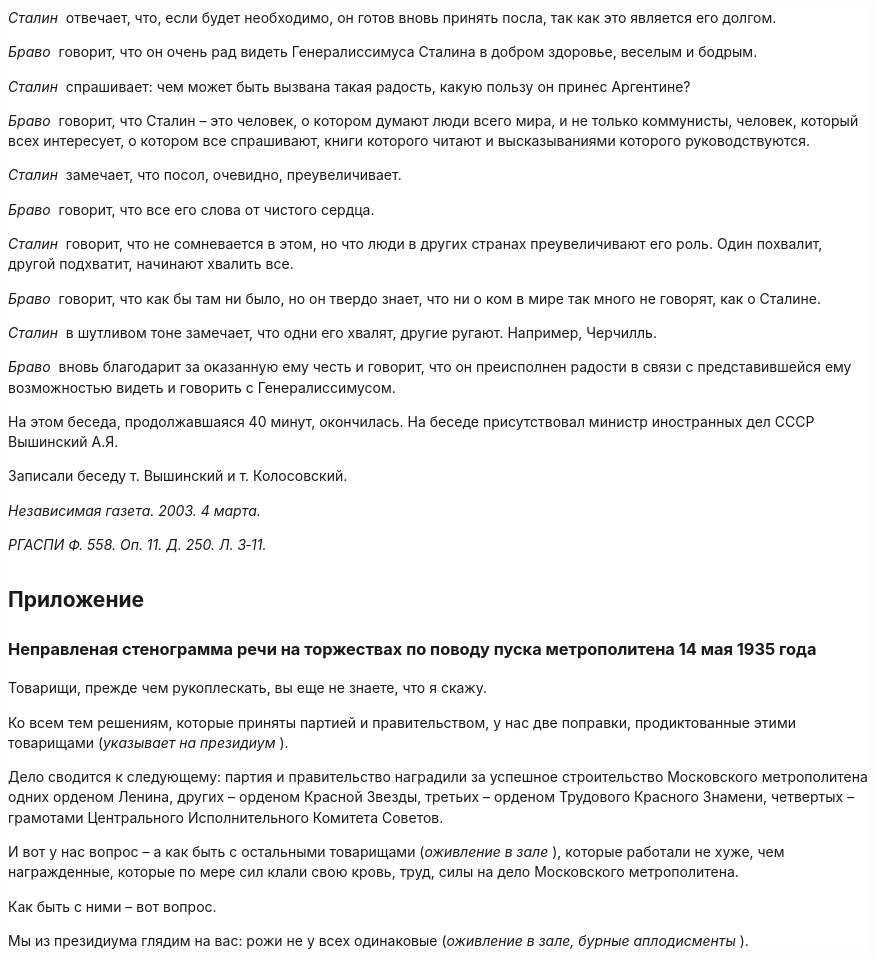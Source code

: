 _Сталин_  отвечает, что, если будет необходимо, он готов вновь принять посла, так как это является его долгом.

_Браво_  говорит, что он очень рад видеть Генералиссимуса Сталина в добром здоровье, веселым и бодрым.

_Сталин_  спрашивает: чем может быть вызвана такая радость, какую пользу он принес Аргентине?

_Браво_  говорит, что Сталин – это человек, о котором думают люди всего мира, и не только коммунисты, человек, который всех интересует, о котором все спрашивают, книги которого читают и высказываниями которого руководствуются.

_Сталин_  замечает, что посол, очевидно, преувеличивает.

_Браво_  говорит, что все его слова от чистого сердца.

_Сталин_  говорит, что не сомневается в этом, но что люди в других странах преувеличивают его роль. Один похвалит, другой подхватит, начинают хвалить все.

_Браво_  говорит, что как бы там ни было, но он твердо знает, что ни о ком в мире так много не говорят, как о Сталине.

_Сталин_  в шутливом тоне замечает, что одни его хвалят, другие ругают. Например, Черчилль.

_Браво_  вновь благодарит за оказанную ему честь и говорит, что он преисполнен радости в связи с представившейся ему возможностью видеть и говорить с Генералиссимусом.

На этом беседа, продолжавшаяся 40 минут, окончилась. На беседе присутствовал министр иностранных дел СССР Вышинский А.Я.

Записали беседу т. Вышинский и т. Колосовский.

_Независимая газета. 2003. 4 марта._

_РГАСПИ Ф. 558. Оп. 11. Д. 250. Л. 3‑11._

## Приложение

### Неправленая стенограмма речи на торжествах по поводу пуска метрополитена 14 мая 1935 года

Товарищи, прежде чем рукоплескать, вы еще не знаете, что я скажу.

Ко всем тем решениям, которые приняты партией и правительством, у нас две поправки, продиктованные этими товарищами (_указывает на президиум_ ).

Дело сводится к следующему: партия и правительство наградили за успешное строительство Московского метрополитена одних орденом Ленина, других – орденом Красной Звезды, третьих – орденом Трудового Красного Знамени, четвертых – грамотами Центрального Исполнительного Комитета Советов.

И вот у нас вопрос – а как быть с остальными товарищами (_оживление в зале_ ), которые работали не хуже, чем награжденные, которые по мере сил клали свою кровь, труд, силы на дело Московского метрополитена.

Как быть с ними – вот вопрос.

Мы из президиума глядим на вас: рожи не у всех одинаковые (_оживление в зале, бурные аплодисменты_ ).

